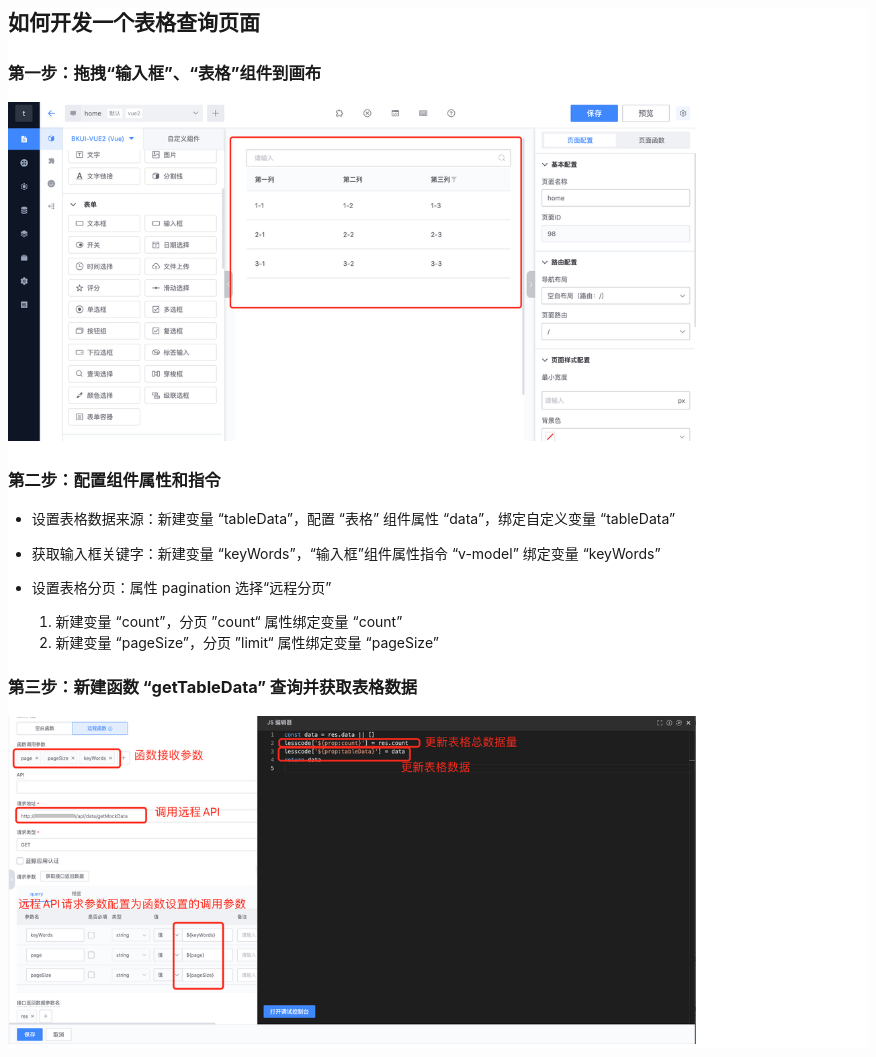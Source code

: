## 如何开发一个表格查询页面
### 第一步：拖拽“输入框”、“表格”组件到画布

<img src="../../../images/help/case-table1.png" alt="grid" width="80%" class="help-img">

### 第二步：配置组件属性和指令

- 设置表格数据来源：新建变量 “tableData”，配置 “表格” 组件属性 “data”，绑定自定义变量 “tableData”

- 获取输入框关键字：新建变量 “keyWords”，“输入框”组件属性指令 “v-model” 绑定变量 “keyWords”
- 设置表格分页：属性 pagination 选择“远程分页”
    
    1. 新建变量 “count”，分页 ”count“ 属性绑定变量 “count”
    2. 新建变量 “pageSize”，分页 ”limit“ 属性绑定变量 “pageSize”

### 第三步：新建函数 “getTableData” 查询并获取表格数据

<img src="../../../images/help/case-table2.png" alt="grid" width="80%" class="help-img">
